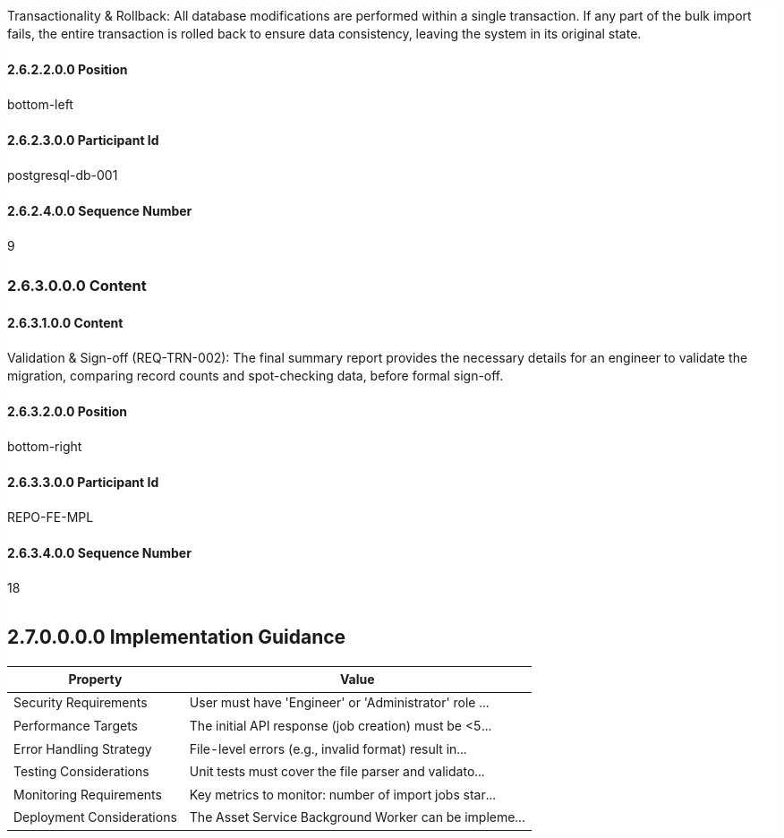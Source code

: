 Transactionality & Rollback: All database modifications are performed within a single transaction. If any part of the bulk import fails, the entire transaction is rolled back to ensure data consistency, leaving the system in its original state.

#### 2.6.2.2.0.0 Position

bottom-left

#### 2.6.2.3.0.0 Participant Id

postgresql-db-001

#### 2.6.2.4.0.0 Sequence Number

9

### 2.6.3.0.0.0 Content

#### 2.6.3.1.0.0 Content

Validation & Sign-off (REQ-TRN-002): The final summary report provides the necessary details for an engineer to validate the migration, comparing record counts and spot-checking data, before formal sign-off.

#### 2.6.3.2.0.0 Position

bottom-right

#### 2.6.3.3.0.0 Participant Id

REPO-FE-MPL

#### 2.6.3.4.0.0 Sequence Number

18

## 2.7.0.0.0.0 Implementation Guidance

| Property | Value |
|----------|-------|
| Security Requirements | User must have 'Engineer' or 'Administrator' role ... |
| Performance Targets | The initial API response (job creation) must be <5... |
| Error Handling Strategy | File-level errors (e.g., invalid format) result in... |
| Testing Considerations | Unit tests must cover the file parser and validato... |
| Monitoring Requirements | Key metrics to monitor: number of import jobs star... |
| Deployment Considerations | The Asset Service Background Worker can be impleme... |

